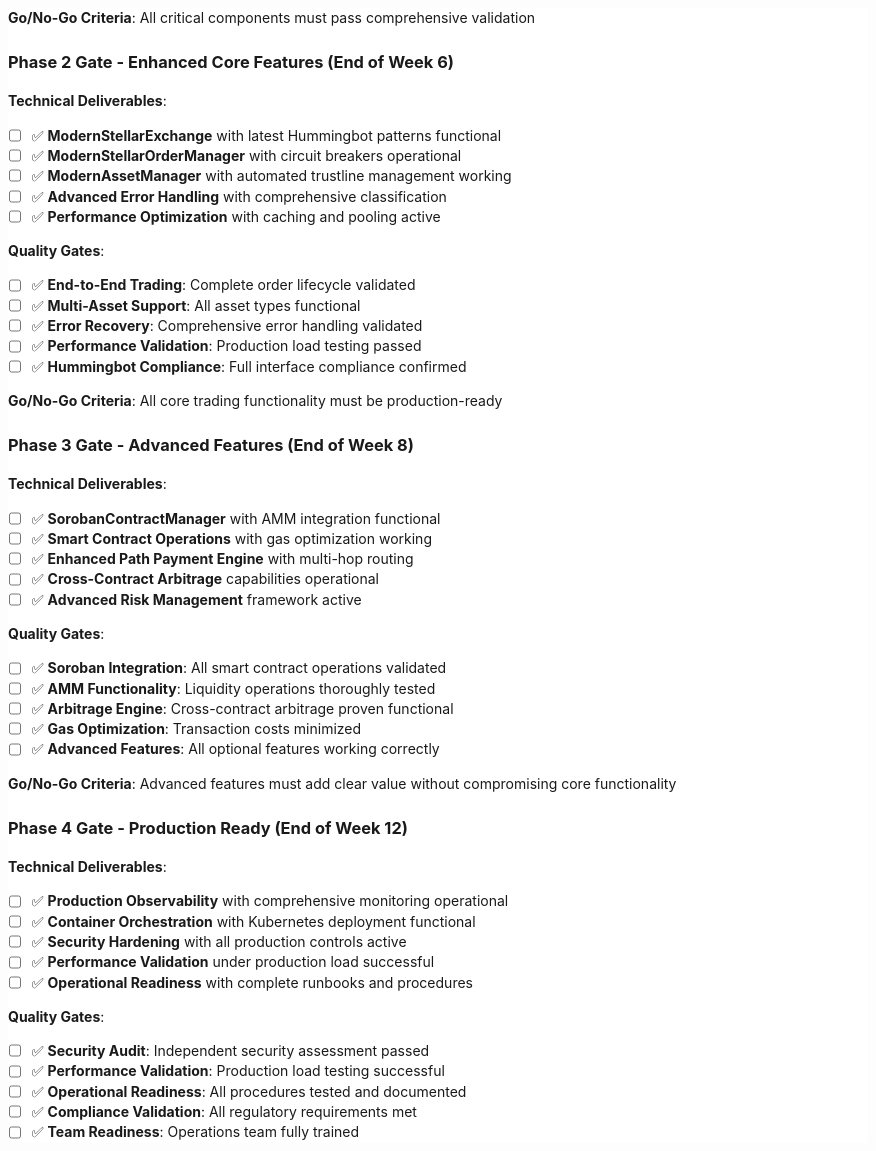 **Go/No-Go Criteria**: All critical components must pass comprehensive validation

### Phase 2 Gate - Enhanced Core Features (End of Week 6)

**Technical Deliverables**:
- [ ] ✅ **ModernStellarExchange** with latest Hummingbot patterns functional
- [ ] ✅ **ModernStellarOrderManager** with circuit breakers operational
- [ ] ✅ **ModernAssetManager** with automated trustline management working
- [ ] ✅ **Advanced Error Handling** with comprehensive classification
- [ ] ✅ **Performance Optimization** with caching and pooling active

**Quality Gates**:
- [ ] ✅ **End-to-End Trading**: Complete order lifecycle validated
- [ ] ✅ **Multi-Asset Support**: All asset types functional
- [ ] ✅ **Error Recovery**: Comprehensive error handling validated
- [ ] ✅ **Performance Validation**: Production load testing passed
- [ ] ✅ **Hummingbot Compliance**: Full interface compliance confirmed

**Go/No-Go Criteria**: All core trading functionality must be production-ready

### Phase 3 Gate - Advanced Features (End of Week 8)

**Technical Deliverables**:
- [ ] ✅ **SorobanContractManager** with AMM integration functional
- [ ] ✅ **Smart Contract Operations** with gas optimization working
- [ ] ✅ **Enhanced Path Payment Engine** with multi-hop routing
- [ ] ✅ **Cross-Contract Arbitrage** capabilities operational
- [ ] ✅ **Advanced Risk Management** framework active

**Quality Gates**:
- [ ] ✅ **Soroban Integration**: All smart contract operations validated
- [ ] ✅ **AMM Functionality**: Liquidity operations thoroughly tested
- [ ] ✅ **Arbitrage Engine**: Cross-contract arbitrage proven functional
- [ ] ✅ **Gas Optimization**: Transaction costs minimized
- [ ] ✅ **Advanced Features**: All optional features working correctly

**Go/No-Go Criteria**: Advanced features must add clear value without compromising core functionality

### Phase 4 Gate - Production Ready (End of Week 12)

**Technical Deliverables**:
- [ ] ✅ **Production Observability** with comprehensive monitoring operational
- [ ] ✅ **Container Orchestration** with Kubernetes deployment functional
- [ ] ✅ **Security Hardening** with all production controls active
- [ ] ✅ **Performance Validation** under production load successful
- [ ] ✅ **Operational Readiness** with complete runbooks and procedures

**Quality Gates**:
- [ ] ✅ **Security Audit**: Independent security assessment passed
- [ ] ✅ **Performance Validation**: Production load testing successful
- [ ] ✅ **Operational Readiness**: All procedures tested and documented
- [ ] ✅ **Compliance Validation**: All regulatory requirements met
- [ ] ✅ **Team Readiness**: Operations team fully trained
